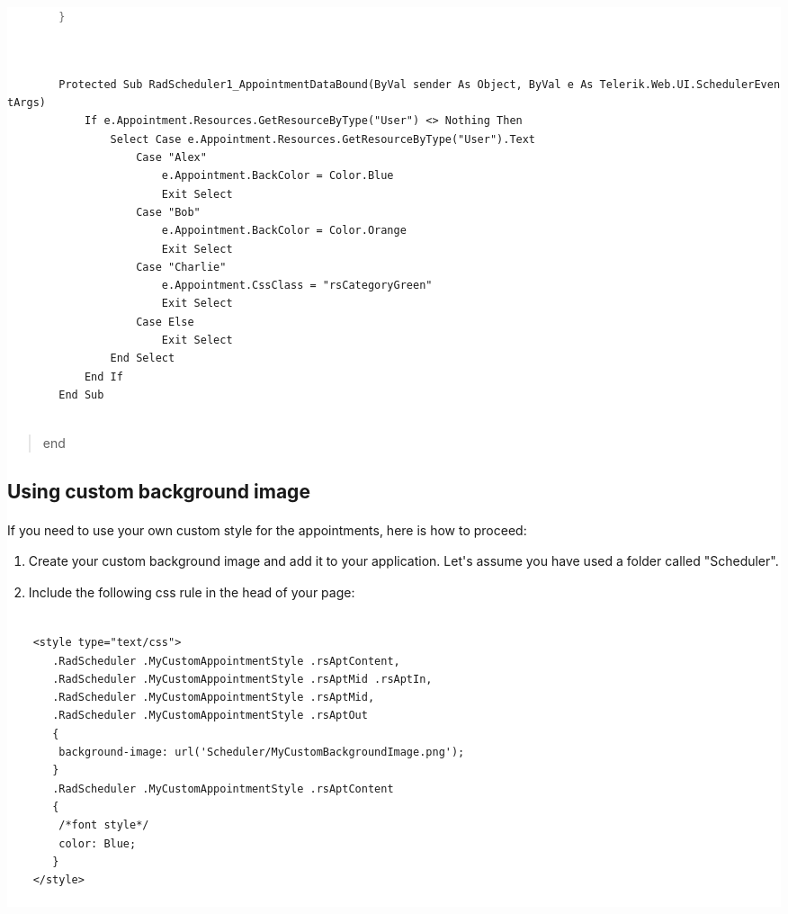 ````C#
	    }  
	
````



````VB.NET
	
	    Protected Sub RadScheduler1_AppointmentDataBound(ByVal sender As Object, ByVal e As Telerik.Web.UI.SchedulerEventArgs)
	        If e.Appointment.Resources.GetResourceByType("User") <> Nothing Then
	            Select Case e.Appointment.Resources.GetResourceByType("User").Text
	                Case "Alex"
	                    e.Appointment.BackColor = Color.Blue
	                    Exit Select
	                Case "Bob"
	                    e.Appointment.BackColor = Color.Orange
	                    Exit Select
	                Case "Charlie"
	                    e.Appointment.CssClass = "rsCategoryGreen"
	                    Exit Select
	                Case Else
	                    Exit Select
	            End Select
	        End If
	    End Sub
	
````


>end

## Using custom background image

If you need to use your own custom style for the appointments, here is how to proceed:

1. Create your custom background image and add it to your application. Let's assume you have used a folder called "Scheduler".

2. Include the following css rule in the head of your page:

````ASPNET
	     
	<style type="text/css">
	   .RadScheduler .MyCustomAppointmentStyle .rsAptContent,
	   .RadScheduler .MyCustomAppointmentStyle .rsAptMid .rsAptIn,
	   .RadScheduler .MyCustomAppointmentStyle .rsAptMid,
	   .RadScheduler .MyCustomAppointmentStyle .rsAptOut
	   {
	    background-image: url('Scheduler/MyCustomBackgroundImage.png');
	   }
	   .RadScheduler .MyCustomAppointmentStyle .rsAptContent
	   {
	    /*font style*/
	    color: Blue;
	   }
	</style>  
				
````
